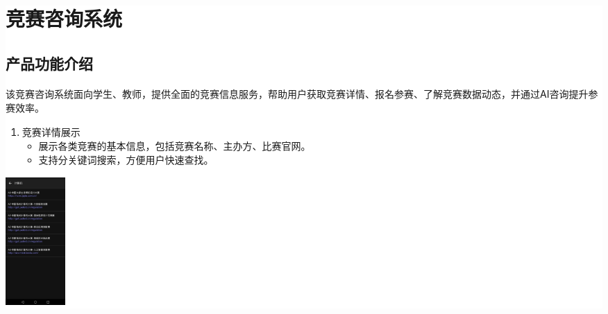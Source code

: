 # 竞赛咨询系统

## 产品功能介绍
该竞赛咨询系统面向学生、教师，提供全面的竞赛信息服务，帮助用户获取竞赛详情、报名参赛、了解竞赛数据动态，并通过AI咨询提升参赛效率。

1. 竞赛详情展示
   - 展示各类竞赛的基本信息，包括竞赛名称、主办方、比赛官网。
   - 支持分关键词搜索，方便用户快速查找。

<img src="pic/查找比赛.jpg" style="width:10%;">
